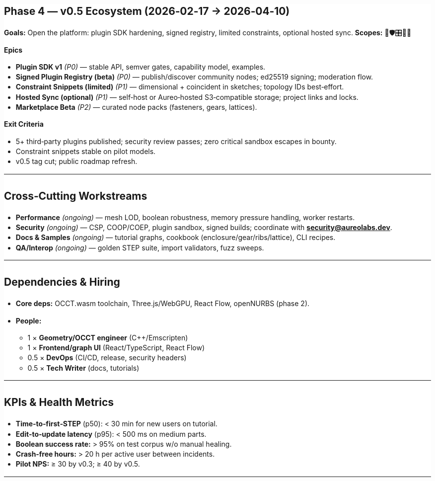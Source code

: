 ## Phase 4 — v0.5 Ecosystem (2026‑02‑17 → 2026‑04‑10)

**Goals:** Open the platform: plugin SDK hardening, signed registry, limited constraints, optional hosted sync.
**Scopes:** 🧩🛡️🎛️🤝🚀

**Epics**

* **Plugin SDK v1** *(P0)* — stable API, semver gates, capability model, examples.
* **Signed Plugin Registry (beta)** *(P0)* — publish/discover community nodes; ed25519 signing; moderation flow.
* **Constraint Snippets (limited)** *(P1)* — dimensional + coincident in sketches; topology IDs best‑effort.
* **Hosted Sync (optional)** *(P1)* — self‑host or Aureo‑hosted S3‑compatible storage; project links and locks.
* **Marketplace Beta** *(P2)* — curated node packs (fasteners, gears, lattices).

**Exit Criteria**

* 5+ third‑party plugins published; security review passes; zero critical sandbox escapes in bounty.
* Constraint snippets stable on pilot models.
* v0.5 tag cut; public roadmap refresh.

---

## Cross‑Cutting Workstreams

* **Performance** *(ongoing)* — mesh LOD, boolean robustness, memory pressure handling, worker restarts.
* **Security** *(ongoing)* — CSP, COOP/COEP, plugin sandbox, signed builds; coordinate with **[security@aureolabs.dev](mailto:security@aureolabs.dev)**.
* **Docs & Samples** *(ongoing)* — tutorial graphs, cookbook (enclosure/gear/ribs/lattice), CLI recipes.
* **QA/Interop** *(ongoing)* — golden STEP suite, import validators, fuzz sweeps.

---

## Dependencies & Hiring

* **Core deps:** OCCT.wasm toolchain, Three.js/WebGPU, React Flow, openNURBS (phase 2).
* **People:**

  * 1 × **Geometry/OCCT engineer** (C++/Emscripten)
  * 1 × **Frontend/graph UI** (React/TypeScript, React Flow)
  * 0.5 × **DevOps** (CI/CD, release, security headers)
  * 0.5 × **Tech Writer** (docs, tutorials)

---

## KPIs & Health Metrics

* **Time‑to‑first‑STEP** (p50): < 30 min for new users on tutorial.
* **Edit‑to‑update latency** (p95): < 500 ms on medium parts.
* **Boolean success rate:** > 95% on test corpus w/o manual healing.
* **Crash‑free hours:** > 20 h per active user between incidents.
* **Pilot NPS:** ≥ 30 by v0.3; ≥ 40 by v0.5.

---